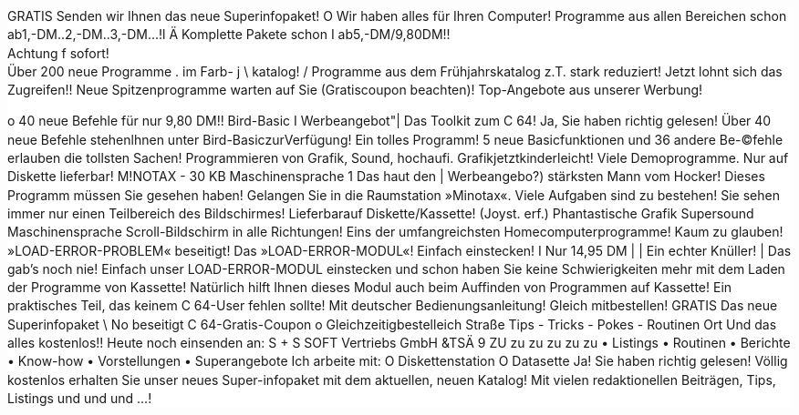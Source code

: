 GRATIS
Senden wir Ihnen das neue Superinfopaket!
O
Wir haben alles für Ihren Computer!
Programme aus allen Bereichen schon ab1,-DM..2,-DM..3,-DM...!l	Ä
Komplette Pakete schon	I
ab5,-DM/9,80DM!!	\
Achtung
f sofort!	\
Über 200 neue Programme
. im Farb- j \ katalog! /
Programme aus dem Frühjahrskatalog z.T. stark reduziert!
Jetzt lohnt sich das Zugreifen!!
Neue
Spitzenprogramme warten auf Sie (Gratiscoupon beachten)!
Top-Angebote aus unserer Werbung!

o 40 neue Befehle für nur 9,80 DM!!
Bird-Basic I Werbeangebot"|
Das Toolkit zum C 64!
Ja, Sie haben richtig gelesen! Über 40 neue Befehle stehenlhnen unter Bird-BasiczurVerfügung! Ein tolles Programm! 5 neue Basicfunktionen und 36 andere Be-©fehle erlauben die tollsten Sachen! Programmieren von
Grafik, Sound, hochaufi. Grafikjetztkinderleicht! Viele Demoprogramme. Nur auf Diskette lieferbar!
M!NOTAX - 30 KB Maschinensprache 1
Das haut den | Werbeangebo?) stärksten Mann vom Hocker! Dieses Programm müssen Sie gesehen haben! Gelangen Sie in die Raumstation »Minotax«. Viele Aufgaben sind zu bestehen! Sie sehen immer nur einen Teilbereich des Bildschirmes! Lieferbarauf Diskette/Kassette! (Joyst. erf.)
Phantastische Grafik Supersound Maschinensprache Scroll-Bildschirm in alle Richtungen!
Eins der umfangreichsten Homecomputerprogramme!
Kaum
zu glauben!
»LOAD-ERROR-PROBLEM« beseitigt!
Das »LOAD-ERROR-MODUL«!
Einfach einstecken! I Nur 14,95 DM | | Ein echter Knüller! |
Das gab’s noch nie! Einfach unser LOAD-ERROR-MODUL einstecken und schon haben Sie keine Schwierigkeiten mehr mit dem Laden der Programme von Kassette! Natürlich hilft Ihnen dieses Modul auch beim Auffinden von Programmen auf Kassette! Ein praktisches Teil, das keinem C 64-User fehlen sollte! Mit deutscher Bedienungsanleitung!
Gleich mitbestellen!
GRATIS
Das neue Superinfopaket
\ No
beseitigt
C 64-Gratis-Coupon
o Gleichzeitigbestelleich
Straße
Tips - Tricks - Pokes - Routinen
Ort
Und das alles kostenlos!!
Heute noch einsenden an:
S + S SOFT Vertriebs GmbH &TSÄ 9
ZU zu zu zu zu zu
• Listings
• Routinen
• Berichte
• Know-how
• Vorstellungen
• Superangebote
Ich arbeite mit:
O Diskettenstation
O Datasette
Ja! Sie haben richtig gelesen! Völlig kostenlos erhalten Sie unser neues Super-infopaket mit dem aktuellen, neuen Katalog! Mit vielen redaktionellen Beiträgen, Tips, Listings und und und ...!